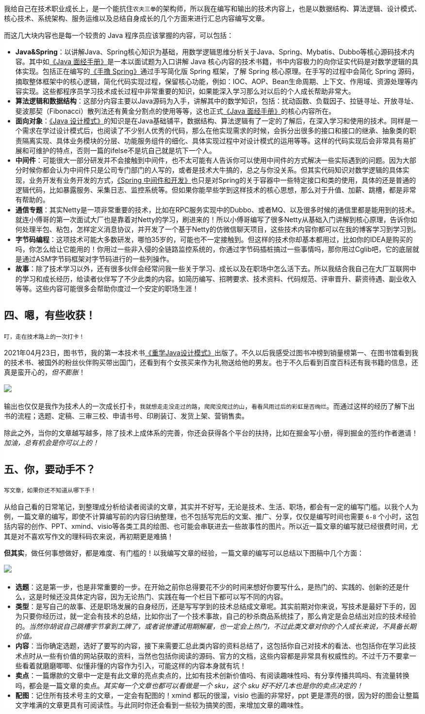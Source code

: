 我给自己在技术职业成长上，是一个能抗住`农夫三拳`的架构师，所以我在编写和输出的技术内容上，也是以数据结构、算法逻辑、设计模式、核心技术、系统架构、服务运维以及总结自身成长的几个方面来进行汇总内容编写文章。

而这几大块内容也是每一个较贵的 Java 程序员应该掌握的内容，可以包括：

- **Java&Spring**：以讲解Java、Spring核心知识为基础，用数学逻辑思维分析关于Java、Spring、Mybatis、Dubbo等核心源码技术内容。其中如[《Java 面经手册》](https://bugstack.cn/interview/2021/01/26/Java面经手册PDF下载.html)是一本以面试题为入口讲解 Java 核心内容的技术书籍，书中内容极力的向你证实代码是对数学逻辑的具体实现。包括正在编写的[《手撸 Spring》](https://github.com/fuzhengwei/small-spring)通过手写简化版 Spring 框架，了解 Spring 核心原理。在手写的过程中会简化 Spring 源码，摘取整体框架中的核心逻辑，简化代码实现过程，保留核心功能，例如：IOC、AOP、Bean生命周期、上下文、作用域、资源处理等内容实现。这些都程序员学习技术成长过程中非常重要的知识，如果能深入学习那么对以后的个人成长帮助非常大。
- **算法逻辑和数据结构**：这部分内容主要以Java源码为入手，讲解其中的数学知识，包括：扰动函数、负载因子、拉链寻址、开放寻址、斐波那契（Fibonacci）散列法还有黄金分割点的使用等等，这也正式[《Java 面经手册》](https://bugstack.cn/interview/2021/01/26/Java面经手册PDF下载.html)的核心内容所在。
- **面向对象**：[《Java 设计模式》](https://item.jd.com/13218336.html)的知识是在Java基础铺平，数据结构、算法逻辑有了一定的了解后，在深入学习和使用的技术。同样是一个需求在学过设计模式后，也阅读了不少别人优秀的代码，那么在他实现需求的时候，会拆分出很多的接口和接口的继承、抽象类的职责隔离实现、具体业务模块的分层、功能服务组件的细化、具体实现过程中对设计模式的运用等等。这样的代码实现后会非常具有易扩展和可维护的特点，否则一篇的ifelse不是坑自己就是坑下一个人。
- **中间件**：可能很大一部分研发并不会接触到中间件，也不太可能有人告诉你可以使用中间件的方式解决一些实际遇到的问题。因为大部分时候你都会认为中间件只是公司专门部门的人写的，或者是技术大牛搞的，总之与你没关系。但其实代码知识对数学逻辑的具体实现，业务开发有业务开发的方式，[《Spring 中间件和开发》](https://bugstack.cn/itstack-ark-middleware/2021/03/31/SpringBoot-中间件设计和开发-专栏小册上线啦.html)也只是对Spring的关于容器中一些特定接口和类的使用，具体的还是普通的逻辑代码，比如暴露服务、采集日志、监控系统等。但如果你能早些学到这样技术的核心思想，那么对于升值、加薪、跳槽，都是非常有帮助的。
- **通信专题**：其实Netty是一项非常重要的技术，比如在RPC服务实现中的Dubbo、或者MQ、以及很多时候的通信里都是能用到的技术。就连小傅哥的第一次面试大厂也是靠着对Netty的学习，刷进来的！所以小傅哥编写了很多Netty从基础入门讲解到核心原理，告诉你如何处理半包、粘包，怎样定义消息协议，并开发了一个基于Netty的仿微信聊天项目，这些技术内容你都可以在我的博客学习到学习到。
- **字节码编程**：这项技术可能大多数研发，哪怕35岁的，可能也不一定接触到。但这样的技术你却基本都用过，比如你的IDEA是购买的吗，你怎么给让它能用的！你用过一些非入侵的全链路监控系统的，你通过字节码插桩搞过一些事情吗，那你用过Cglib吧，它的底层就是通过ASM字节码框架对字节码进行的一些列操作。
- **故事**：除了技术学习以外，还有很多伙伴会经常问我一些关于学习、成长以及在职场中怎么活下去。所以我结合我自己在大厂互联网中的学习和成长经历，给读者伙伴写了不少此类的内容。如简历编写、招聘要求、技术资料、代码规范、评审晋升、薪资待遇、副业收入等等。这些内容可能很多会帮助你度过一个安定的职场生涯！

## 四、嗯，有些收获！

`叮，走在技术路上的一次打卡！`

2021年04月23日，图书节，我的第一本技术书[《重学Java设计模式》](https://item.jd.com/13218336.html)出版了。不久以后我感受过图书冲榜到销量榜第一、在图书馆看到我的技术书、被国外的粉丝伙伴购买带出国门，还看到有个女孩买来作为礼物送给他的男友。也于不久后看到百度百科还有我书籍的信息，还真是蛮开心的，*但不膨胀*！

![](https://bugstack.cn/assets/images/story/story-7-06.png)

输出也仅仅是我作为技术人的一次成长打卡，`我就想走走没走过的路`，`爬爬没爬过的山`，`看看风雨过后的彩虹是否绚烂`。而通过这样的经历了解下出书的流程；选题、定稿、三审三校、申请书号、印刷装订、发货上架、营销售卖。

除此之外，当你的文章越写越多，除了技术上成体系的完善，你还会获得各个平台的扶持，比如在掘金写小册，得到掘金的签约作者邀请！*加油，总有机会是你可以上的！*

## 五、你，要动手不？

`写文章，如果你还不知道从哪下手！`

从给自己看的日常笔记，到整理成分析给读者阅读的文章，其实并不好写，无论是技术、生活、职场，都会有一定的编写门槛。以我个人为例，一篇文章的编写，即使不计算编写前的内容归纳整理，也不包括写完后的文案、推广、分享，仅仅是编写时间也需要 `6-8` 个小时，这包括内容的创作、PPT、xmind、visio等各类工具的绘图、也可能会串联进去一些故事性的图片。所以近一篇文章的编写就已经很费时间，尤其是对不喜欢写作文的理科码农来说，再初期更是难搞！

**但其实**，做任何事想做好，都是难度、有门槛的！以我编写文章的经验，一篇文章的编写可以总结以下图稿中几个方面：

![](https://bugstack.cn/assets/images/story/story-7-07.png)

- **选题**：这是第一步，也是非常重要的一步。在开始之前你总得要花不少的时间来想好你要写什么，是热门的、实践的、创新的还是什么，这是时候还没具体定内容，因为无论热门、实践在每一个栏目下都可以写不同的内容。
- **类型**：是写自己的故事、还是职场发展的自身经历，还是写写学到的技术总结成文章呢。其实前期对你来说，写技术是最好下手的，因为只要你经历过，就一定会有技术的总结，比如你出了一个技术事故，自己的秒杀商品系统挂了，那么肯定是会总结出对应的技术经验的。*当然你胡说自己跳槽字节拿到工牌了，或者说惨遭试用期解雇，也一定会上热门，不过此类文章对你的个人成长来说，不具备长期价值。*
- **内容**：当你确定选题，选好了要写的内容，接下来需要汇总此类内容的资料总结了，这包括你自己对技术的看法、也包括你在学习此技术点时从一些有价值的网站获取的资料，当然也包括你阅读的源码、官方的文档，这些内容都是非常具有权威性的。不过千万不要拿一些看着就磨磨唧唧、似懂非懂的内容作为引入，可能这样的内容本身就有坑！
- **卖点**：一篇爆款的文章中一定是有此文章的亮点卖点的，比如有技术创新价值吗、有阅读趣味性吗、有分享传播共鸣吗、有流量转换吗，都会是一篇文章的卖点。*其实每一个文章也都可以看做是一个 sku，这个 sku 好不好几本也是你的卖点决定的！*
- **配图**：记住所有技术号主的文章，一定会有配图的！xmind 都玩的很溜，visio 也画的非常好，ppt 更是漂亮的很，因为好的图会让整篇文字堆满的文章更具有可阅读性。与此同时你还会看到一些较为搞笑的图，来增加文章的趣味性。

